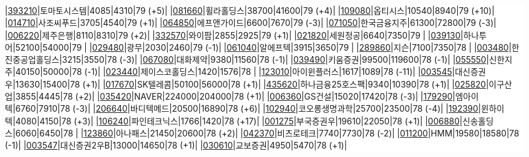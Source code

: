 |[393210](https://finance.daum.net/quotes/A393210)|토마토시스템|4085|4310|79 (+5)|
|[081660](https://finance.daum.net/quotes/A081660)|휠라홀딩스|38700|41600|79 (+4)|
|[109080](https://finance.daum.net/quotes/A109080)|옵티시스|10540|8940|79 (+10)|
|[014710](https://finance.daum.net/quotes/A014710)|사조씨푸드|3705|4540|79 (+1)|
|[064850](https://finance.daum.net/quotes/A064850)|에프앤가이드|6600|7670|79 (-3)|
|[071050](https://finance.daum.net/quotes/A071050)|한국금융지주|61300|72800|79 (-3)|
|[006220](https://finance.daum.net/quotes/A006220)|제주은행|8110|8310|79 (+2)|
|[332570](https://finance.daum.net/quotes/A332570)|와이팜|2855|2925|79 (+1)|
|[021820](https://finance.daum.net/quotes/A021820)|세원정공|6640|7350|79 |
|[039130](https://finance.daum.net/quotes/A039130)|하나투어|52100|54000|79 |
|[029480](https://finance.daum.net/quotes/A029480)|광무|2030|2460|79 (-1)|
|[061040](https://finance.daum.net/quotes/A061040)|알에프텍|3915|3650|79 |
|[289860](https://finance.daum.net/quotes/A289860)|지슨|7100|7350|78 |
|[003480](https://finance.daum.net/quotes/A003480)|한진중공업홀딩스|3215|3550|78 (-3)|
|[067080](https://finance.daum.net/quotes/A067080)|대화제약|9380|11560|78 (-1)|
|[039490](https://finance.daum.net/quotes/A039490)|키움증권|99500|119600|78 (-1)|
|[055550](https://finance.daum.net/quotes/A055550)|신한지주|40150|50000|78 (-1)|
|[023440](https://finance.daum.net/quotes/A023440)|제이스코홀딩스|1420|1576|78 |
|[123010](https://finance.daum.net/quotes/A123010)|아이윈플러스|1617|1089|78 (-11)|
|[003545](https://finance.daum.net/quotes/A003545)|대신증권우|13630|15400|78 (+1)|
|[017670](https://finance.daum.net/quotes/A017670)|SK텔레콤|50100|56000|78 (+1)|
|[435620](https://finance.daum.net/quotes/A435620)|하나금융25호스팩|9340|10390|78 (+1)|
|[025820](https://finance.daum.net/quotes/A025820)|이구산업|3855|4445|78 (+2)|
|[035420](https://finance.daum.net/quotes/A035420)|NAVER|224000|204000|78 (+1)|
|[006360](https://finance.daum.net/quotes/A006360)|GS건설|15020|17420|78 (-3)|
|[179290](https://finance.daum.net/quotes/A179290)|엠아이텍|6760|7910|78 (-3)|
|[206640](https://finance.daum.net/quotes/A206640)|바디텍메드|20500|16890|78 (+6)|
|[102940](https://finance.daum.net/quotes/A102940)|코오롱생명과학|25700|23500|78 (-4)|
|[192390](https://finance.daum.net/quotes/A192390)|윈하이텍|4080|4150|78 (+3)|
|[106240](https://finance.daum.net/quotes/A106240)|파인테크닉스|1766|1420|78 (+17)|
|[001275](https://finance.daum.net/quotes/A001275)|부국증권우|19610|22050|78 (+1)|
|[006880](https://finance.daum.net/quotes/A006880)|신송홀딩스|6060|6450|78 |
|[123860](https://finance.daum.net/quotes/A123860)|아나패스|21450|20600|78 (+2)|
|[042370](https://finance.daum.net/quotes/A042370)|비츠로테크|7740|7730|78 (-2)|
|[011200](https://finance.daum.net/quotes/A011200)|HMM|19580|18580|78 (-1)|
|[003547](https://finance.daum.net/quotes/A003547)|대신증권2우B|13000|14650|78 (+1)|
|[030610](https://finance.daum.net/quotes/A030610)|교보증권|4950|5470|78 (+1)|